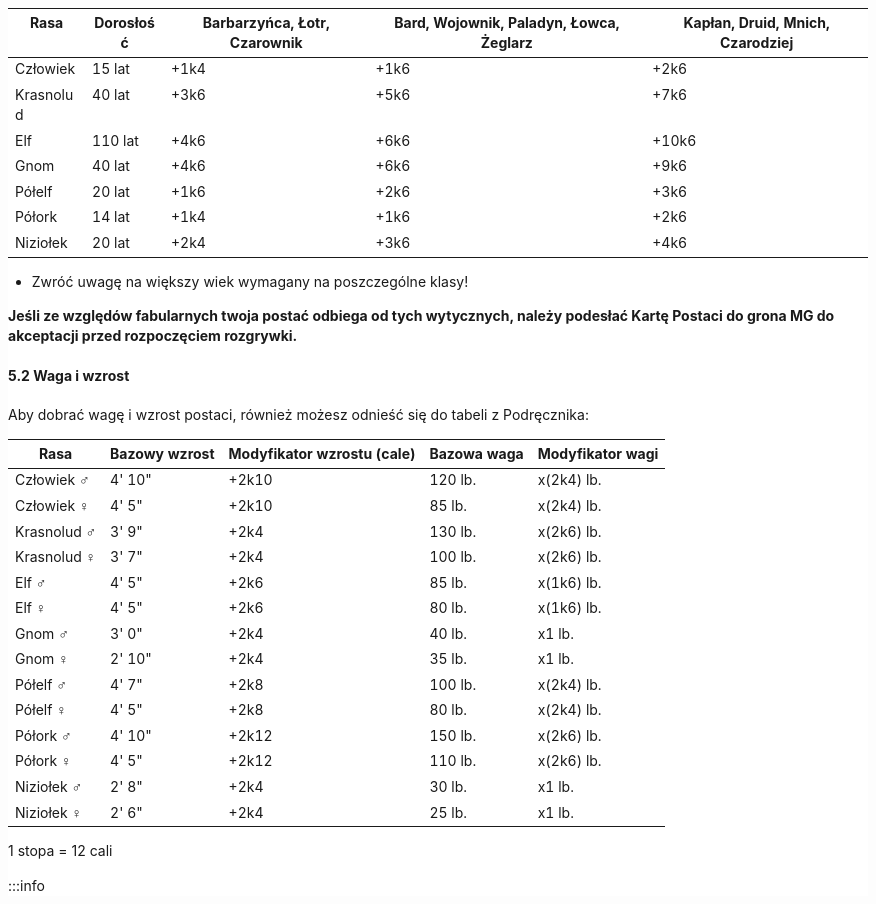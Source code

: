 | Rasa      | Dorosłość | Barbarzyńca, Łotr, Czarownik | Bard, Wojownik, Paladyn, Łowca, Żeglarz | Kapłan, Druid, Mnich, Czarodziej |
|-----------|-----------|------------------------------|-----------------------------------------|----------------------------------|
| Człowiek  | 15 lat    | +1k4                         | +1k6                                    | +2k6                             |
| Krasnolud | 40 lat    | +3k6                         | +5k6                                    | +7k6                             |
| Elf       | 110 lat   | +4k6                         | +6k6                                    | +10k6                            |
| Gnom      | 40 lat    | +4k6                         | +6k6                                    | +9k6                             |
| Półelf    | 20 lat    | +1k6                         | +2k6                                    | +3k6                             |
| Półork    | 14 lat    | +1k4                         | +1k6                                    | +2k6                             |
| Niziołek  | 20 lat    | +2k4                         | +3k6                                    | +4k6                             |

- Zwróć uwagę na większy wiek wymagany na poszczególne klasy!

**Jeśli ze względów fabularnych twoja postać odbiega od tych wytycznych, należy podesłać Kartę Postaci do grona MG do akceptacji przed rozpoczęciem rozgrywki.**

#### 5.2 Waga i wzrost

Aby dobrać wagę i wzrost postaci, również możesz odnieść się do tabeli z Podręcznika:

| Rasa        | Bazowy wzrost | Modyfikator wzrostu (cale) | Bazowa waga | Modyfikator wagi|
|-------------|---------------|----------------------------|-------------|---------------------|
| Człowiek ♂  | 4' 10"        | +2k10                      | 120 lb.     | x(2k4) lb.          |
| Człowiek ♀  | 4' 5"         | +2k10                      | 85 lb.      | x(2k4) lb.          |
| Krasnolud ♂ | 3' 9"         | +2k4                       | 130 lb.     | x(2k6) lb.          |
| Krasnolud ♀ | 3' 7"         | +2k4                       | 100 lb.     | x(2k6) lb.          |
| Elf ♂       | 4' 5"         | +2k6                       | 85 lb.      | x(1k6) lb.          |
| Elf ♀       | 4' 5"         | +2k6                       | 80 lb.      | x(1k6) lb.          |
| Gnom ♂      | 3' 0"         | +2k4                       | 40 lb.      | x1 lb.              |
| Gnom ♀      | 2' 10"        | +2k4                       | 35 lb.      | x1 lb.              |
| Półelf ♂    | 4' 7"         | +2k8                       | 100 lb.     | x(2k4) lb.          |
| Półelf ♀    | 4' 5"         | +2k8                       | 80 lb.      | x(2k4) lb.          |
| Półork ♂    | 4' 10"        | +2k12                      | 150 lb.     | x(2k6) lb.          |
| Półork ♀    | 4' 5"         | +2k12                      | 110 lb.     | x(2k6) lb.          |
| Niziołek ♂  | 2' 8"         | +2k4                       | 30 lb.      | x1 lb.              |
| Niziołek ♀  | 2' 6"         | +2k4                       | 25 lb.      | x1 lb.              |

1 stopa = 12 cali

:::info
